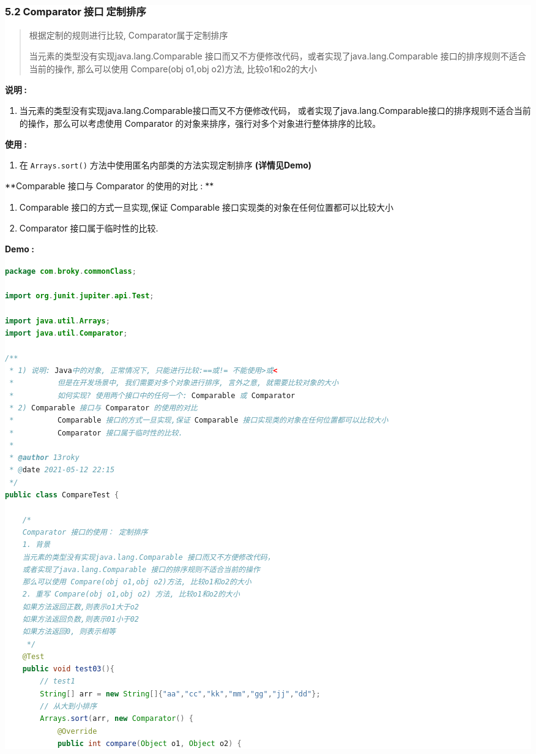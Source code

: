 ```java
```



### 5.2 Comparator 接口 定制排序

> 根据定制的规则进行比较, Comparator属于定制排序
>
> 当元素的类型没有实现java.lang.Comparable 接口而又不方便修改代码，或者实现了java.lang.Comparable 接口的排序规则不适合当前的操作, 那么可以使用 Compare(obj o1,obj o2)方法, 比较o1和o2的大小

**说明 :**

1. 当元素的类型没有实现java.lang.Comparable接口而又不方便修改代码， 或者实现了java.lang.Comparable接口的排序规则不适合当前的操作，那么可以考虑使用 Comparator 的对象来排序，强行对多个对象进行整体排序的比较。

**使用 :**

1. 在 `Arrays.sort()` 方法中使用匿名内部类的方法实现定制排序 **(详情见Demo)**

**Comparable 接口与 Comparator 的使用的对比 : **

1. Comparable 接口的方式一旦实现,保证 Comparable 接口实现类的对象在任何位置都可以比较大小

2. Comparator 接口属于临时性的比较.

**Demo :**

```java
package com.broky.commonClass;

import org.junit.jupiter.api.Test;

import java.util.Arrays;
import java.util.Comparator;

/**
 * 1) 说明: Java中的对象, 正常情况下, 只能进行比较:==或!= 不能使用>或<
 *          但是在开发场景中, 我们需要对多个对象进行排序, 言外之意, 就需要比较对象的大小
 *          如何实现? 使用两个接口中的任何一个: Comparable 或 Comparator
 * 2) Comparable 接口与 Comparator 的使用的对比
 *          Comparable 接口的方式一旦实现,保证 Comparable 接口实现类的对象在任何位置都可以比较大小
 *          Comparator 接口属于临时性的比较.
 *
 * @author 13roky
 * @date 2021-05-12 22:15
 */
public class CompareTest {
    
    /*
    Comparator 接口的使用： 定制排序
    1. 背景
    当元素的类型没有实现java.lang.Comparable 接口而又不方便修改代码，
    或者实现了java.lang.Comparable 接口的排序规则不适合当前的操作
    那么可以使用 Compare(obj o1,obj o2)方法, 比较o1和o2的大小
    2. 重写 Compare(obj o1,obj o2) 方法, 比较o1和o2的大小
    如果方法返回正数,则表示o1大于o2
    如果方法返回负数,则表示01小于02
    如果方法返回0, 则表示相等
     */
    @Test
    public void test03(){
        // test1
        String[] arr = new String[]{"aa","cc","kk","mm","gg","jj","dd"};
        // 从大到小排序
        Arrays.sort(arr, new Comparator() {
            @Override
            public int compare(Object o1, Object o2) {
```